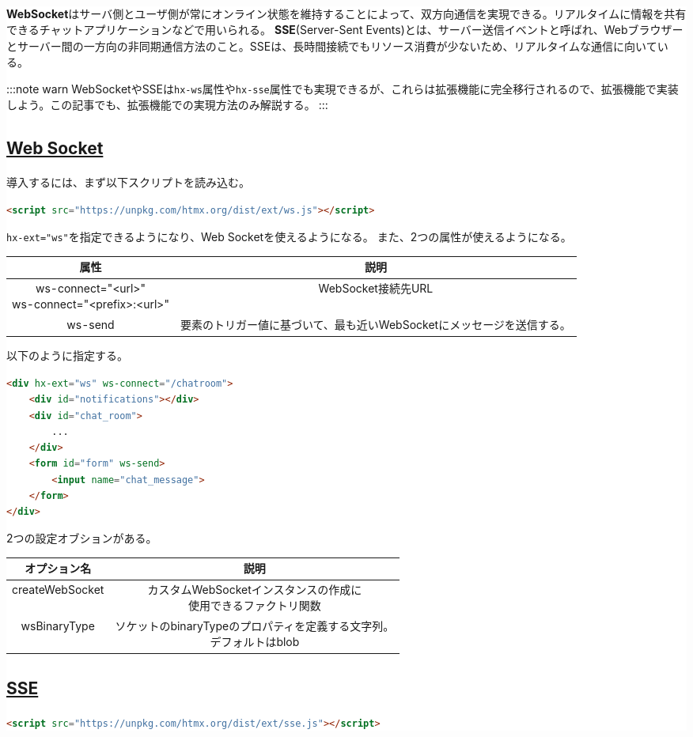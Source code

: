 **WebSocket**はサーバ側とユーザ側が常にオンライン状態を維持することによって、双方向通信を実現できる。リアルタイムに情報を共有できるチャットアプリケーションなどで用いられる。
**SSE**(Server-Sent Events)とは、サーバー送信イベントと呼ばれ、Webブラウザーとサーバー間の一方向の非同期通信方法のこと。SSEは、長時間接続でもリソース消費が少ないため、リアルタイムな通信に向いている。

:::note warn
WebSocketやSSEは`hx-ws`属性や`hx-sse`属性でも実現できるが、これらは拡張機能に完全移行されるので、拡張機能で実装しよう。この記事でも、拡張機能での実現方法のみ解説する。
:::

## [Web Socket](https://htmx.org/extensions/web-sockets/)

導入するには、まず以下スクリプトを読み込む。

```html
<script src="https://unpkg.com/htmx.org/dist/ext/ws.js"></script>
```

`hx-ext="ws"`を指定できるようになり、Web Socketを使えるようになる。
また、2つの属性が使えるようになる。

| 属性| 説明|
|:-:|:-:|
| ws-connect="\<url\>"<br>ws-connect="\<prefix\>:\<url\>"| WebSocket接続先URL |
| ws-send  | 要素のトリガー値に基づいて、最も近いWebSocketにメッセージを送信する。  |

以下のように指定する。

```html
<div hx-ext="ws" ws-connect="/chatroom">
    <div id="notifications"></div>
    <div id="chat_room">
        ...
    </div>
    <form id="form" ws-send>
        <input name="chat_message">
    </form>
</div>
```

2つの設定オブションがある。

| オプション名 | 説明 |
|:-:|:-:|
| createWebSocket  | カスタムWebSocketインスタンスの作成に<br>使用できるファクトリ関数  |
| wsBinaryType  | ソケットのbinaryTypeのプロパティを定義する文字列。<br>デフォルトはblob  |

## [SSE](https://htmx.org/extensions/server-sent-events/)

```html
<script src="https://unpkg.com/htmx.org/dist/ext/sse.js"></script>
```
